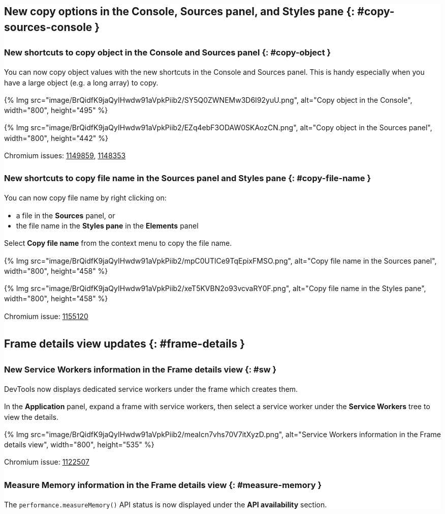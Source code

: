 ## New copy options in the Console, Sources panel, and Styles pane {: #copy-sources-console }

### New shortcuts to copy object in the Console and Sources panel {: #copy-object }

You can now copy object values with the new shortcuts in the Console and Sources panel. This is
handy especially when you have a large object (e.g. a long array) to copy.

{% Img src="image/BrQidfK9jaQyIHwdw91aVpkPiib2/SY5Q0ZWNEMw3D6I92yuU.png", alt="Copy object in the Console", width="800", height="495" %}

{% Img src="image/BrQidfK9jaQyIHwdw91aVpkPiib2/EZq4ebF3ODAW0SKAozCN.png", alt="Copy object in the Sources panel", width="800", height="442" %}

Chromium issues: [1149859][27], [1148353][28]

### New shortcuts to copy file name in the Sources panel and Styles pane {: #copy-file-name }

You can now copy file name by right clicking on:

- a file in the **Sources** panel, or
- the file name in the **Styles pane** in the **Elements** panel

Select **Copy file name** from the context menu to copy the file name.

{% Img src="image/BrQidfK9jaQyIHwdw91aVpkPiib2/mpC0UTlCe9TqEpixFMSO.png", alt="Copy file name in the Sources panel", width="800", height="458" %}

{% Img src="image/BrQidfK9jaQyIHwdw91aVpkPiib2/xeT5KVBN2o93vcvaRY0F.png", alt="Copy file name in the Styles pane", width="800", height="458" %}

Chromium issue: [1155120][29]

## Frame details view updates {: #frame-details }

### New Service Workers information in the Frame details view {: #sw }

DevTools now displays dedicated service workers under the frame which creates them.

In the **Application** panel, expand a frame with service workers, then select a service worker
under the **Service Workers** tree to view the details.

{% Img src="image/BrQidfK9jaQyIHwdw91aVpkPiib2/meaIcn7vhs70V7itXyzD.png", alt="Service Workers information in the Frame details view", width="800", height="535" %}

Chromium issue: [1122507][30]

### Measure Memory information in the Frame details view {: #measure-memory }

The `performance.measureMemory()` API status is now displayed under the **API availability**
section.


[2]: https://github.com/w3c/webappsec-trusted-types
[3]: https://web.dev/trusted-types/
[4]: https://tt-enforced.glitch.me/
[5]: https://crbug.com/1142804
[6]: https://crbug.com/1150883
[7]: https://crbug.com/1003629
[8]: https://web.dev/trust-tokens/
[9]: https://crbug.com/1126824
[10]: https://github.com/GoogleChrome/lighthouse/releases/tag/v7.0.0
[11]: https://crbug.com/772558
[12]: https://jec.fyi/demo/css-target#section-2
[13]: https://crbug.com/1156628
[14]: https://crbug.com/1150797
[15]: https://crbug.com/1150797
[16]: https://crbug.com/1147016
[17]: https://crbug.com/1152391
[18]: https://crbug.com/997625
[19]: https://crbug.com/978059
[20]: https://crbug.com/1012337
[21]: https://web.dev/user-agent-client-hints/
[22]: https://crbug.com/1073909
[23]: https://crbug.com/1122580
[24]: https://web.dev/webtransport/
[25]: https://crbug.com/1152290
[26]: https://crbug.com/1028078
[27]: https://crbug.com/1149859
[28]: https://crbug.com/1148353
[29]: https://crbug.com/1155120
[30]: https://crbug.com/1122507
[31]: https://web.dev/monitor-total-page-memory-usage
[32]: https://crbug.com/1139899
[33]: /docs/devtools/evaluate-performance/reference#record-load
[34]: https://crbug.com/1075865
[35]: /docs/devtools/device-mode#viewport
[36]: https://crbug.com/1054281
[37]: https://pptr.dev/
[38]: https://chromedevtools.github.io/devtools-protocol/
[39]: https://jec.fyi/demo/recorder
[40]: https://pptr.dev/
[41]: https://crbug.com/1144127
[42]: https://crbug.com/1093229
[43]: /blog/new-in-devtools-88#flexbox
[44]: https://crbug.com/1139949
[45]: https://crbug.com/1137837
[46]: https://w3c.github.io/silver/guidelines/methods/Method-font-characteristic-contrast.html
[47]: https://www.w3.org/WAI/WCAG21/quickref/#contrast-minimum
[48]: https://www.w3.org/WAI/WCAG21/quickref/#contrast-enhanced
[49]: /docs/devtools/accessibility/reference#contrast
[50]: https://crbug.com/1121900